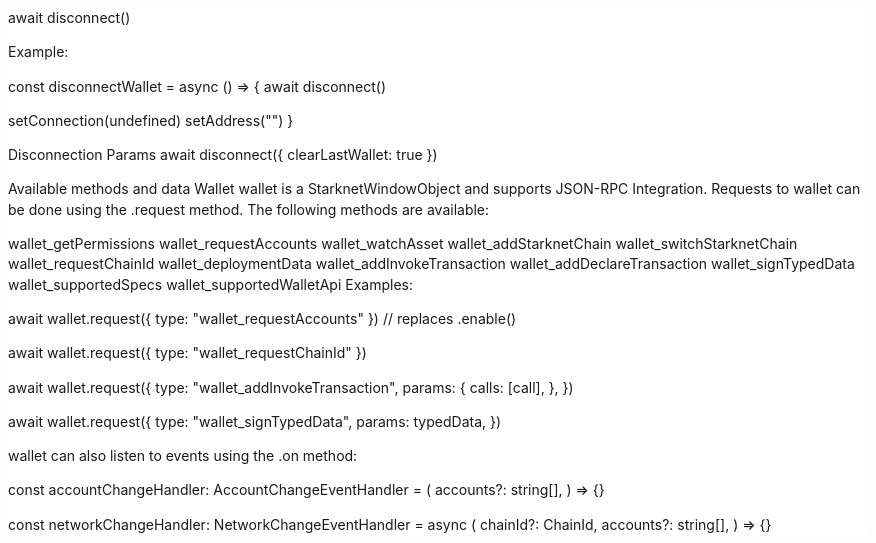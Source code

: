 await disconnect()

Example:

const disconnectWallet = async () => {
await disconnect()

setConnection(undefined)
setAddress("")
}

Disconnection Params
await disconnect({ clearLastWallet: true })

Available methods and data
Wallet
wallet is a StarknetWindowObject and supports JSON-RPC Integration. Requests to wallet can be done using the .request method. The following methods are available:

wallet_getPermissions
wallet_requestAccounts
wallet_watchAsset
wallet_addStarknetChain
wallet_switchStarknetChain
wallet_requestChainId
wallet_deploymentData
wallet_addInvokeTransaction
wallet_addDeclareTransaction
wallet_signTypedData
wallet_supportedSpecs
wallet_supportedWalletApi
Examples:

await wallet.request({ type: "wallet_requestAccounts" }) // replaces .enable()

await wallet.request({ type: "wallet_requestChainId" })

await wallet.request({
type: "wallet_addInvokeTransaction",
params: {
calls: [call],
},
})

await wallet.request({
type: "wallet_signTypedData",
params: typedData,
})

wallet can also listen to events using the .on method:

const accountChangeHandler: AccountChangeEventHandler = (
accounts?: string[],
) => {}

const networkChangeHandler: NetworkChangeEventHandler = async (
chainId?: ChainId,
accounts?: string[],
) => {}
